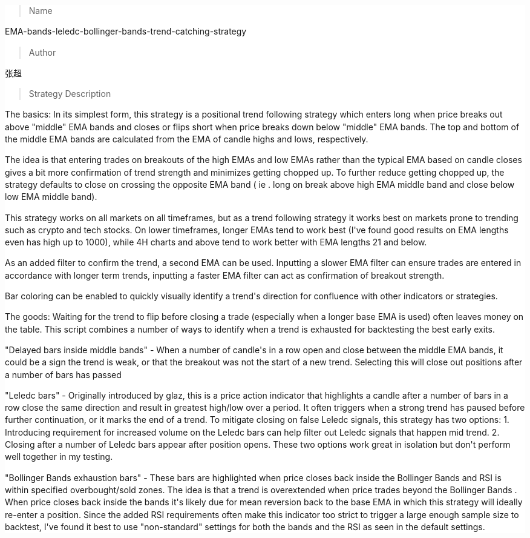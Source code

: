 
> Name

EMA-bands-leledc-bollinger-bands-trend-catching-strategy

> Author

张超

> Strategy Description

The basics:
In its simplest form, this strategy is a positional trend following strategy which enters long when price breaks out above "middle" EMA bands and closes or flips short when price breaks down below "middle" EMA bands. The top and bottom of the middle EMA bands are calculated from the EMA of candle highs and lows, respectively.

The idea is that entering trades on breakouts of the high EMAs and low EMAs rather than the typical EMA based on candle closes gives a bit more confirmation of trend strength and minimizes getting chopped up. To further reduce getting chopped up, the strategy defaults to close on crossing the opposite EMA band ( ie . long on break above high EMA middle band and close below low EMA middle band).

This strategy works on all markets on all timeframes, but as a trend following strategy it works best on markets prone to trending such as crypto and tech stocks. On lower timeframes, longer EMAs tend to work best (I've found good results on EMA lengths even has high up to 1000), while 4H charts and above tend to work better with EMA lengths 21 and below.

As an added filter to confirm the trend, a second EMA can be used. Inputting a slower EMA filter can ensure trades are entered in accordance with longer term trends, inputting a faster EMA filter can act as confirmation of breakout strength.

Bar coloring can be enabled to quickly visually identify a trend's direction for confluence with other indicators or strategies.


The goods:
Waiting for the trend to flip before closing a trade (especially when a longer base EMA is used) often leaves money on the table. This script combines a number of ways to identify when a trend is exhausted for backtesting the best early exits.

"Delayed bars inside middle bands" - When a number of candle's in a row open and close between the middle EMA bands, it could be a sign the trend is weak, or that the breakout was not the start of a new trend. Selecting this will close out positions after a number of bars has passed

"Leledc bars" - Originally introduced by glaz, this is a price action indicator that highlights a candle after a number of bars in a row close the same direction and result in greatest high/low over a period. It often triggers when a strong trend has paused before further continuation, or it marks the end of a trend. To mitigate closing on false Leledc signals, this strategy has two options: 1. Introducing requirement for increased volume on the Leledc bars can help filter out Leledc signals that happen mid trend. 2. Closing after a number of Leledc bars appear after position opens. These two options work great in isolation but don't perform well together in my testing.

"Bollinger Bands exhaustion bars" - These bars are highlighted when price closes back inside the Bollinger Bands and RSI is within specified overbought/sold zones. The idea is that a trend is overextended when price trades beyond the Bollinger Bands . When price closes back inside the bands it's likely due for mean reversion back to the base EMA in which this strategy will ideally re-enter a position. Since the added RSI requirements often make this indicator too strict to trigger a large enough sample size to backtest, I've found it best to use "non-standard" settings for both the bands and the RSI as seen in the default settings.
